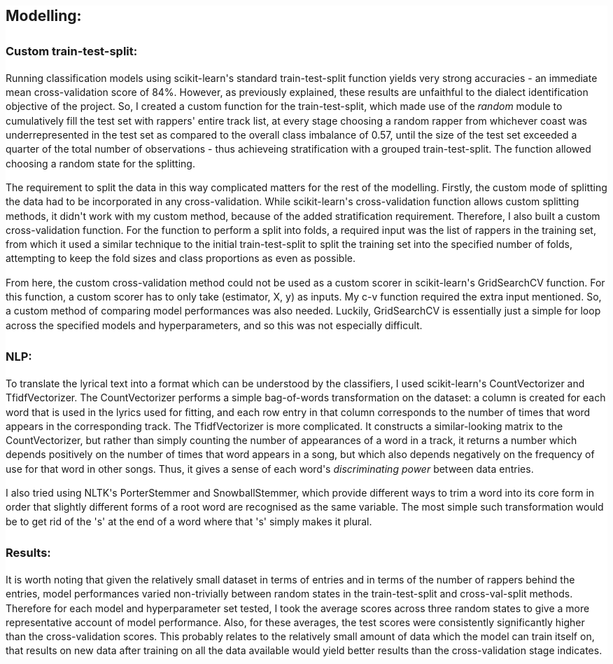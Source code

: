 ## Modelling:

### Custom train-test-split:

Running classification models using scikit-learn's standard train-test-split function yields very strong accuracies - an immediate mean cross-validation score of 84%. However, as previously explained, these results are unfaithful to the dialect identification objective of the project. So, I created a custom function for the train-test-split, which made use of the *random* module to cumulatively fill the test set with rappers' entire track list, at every stage choosing a random rapper from whichever coast was underrepresented in the test set as compared to the overall class imbalance of 0.57, until the size of the test set exceeded a quarter of the total number of observations - thus achieveing stratification with a grouped train-test-split. The function allowed choosing a random state for the splitting.

The requirement to split the data in this way complicated matters for the rest of the modelling. Firstly, the custom mode of splitting the data had to be incorporated in any cross-validation. While scikit-learn's cross-validation function allows custom splitting methods, it didn't work with my custom method, because of the added stratification requirement. Therefore, I also built a custom cross-validation function. For the function to perform a split into folds, a required input was the list of rappers in the training set, from which it used a similar technique to the initial train-test-split to split the training set into the specified number of folds, attempting to keep the fold sizes and class proportions as even as possible.

From here, the custom cross-validation method could not be used as a custom scorer in scikit-learn's GridSearchCV function. For this function, a custom scorer has to only take (estimator, X, y) as inputs. My c-v function required the extra input mentioned. So, a custom method of comparing model performances was also needed. Luckily, GridSearchCV is essentially just a simple for loop across the specified models and hyperparameters, and so this was not especially difficult.

### NLP:

To translate the lyrical text into a format which can be understood by the classifiers, I used scikit-learn's CountVectorizer and TfidfVectorizer. The CountVectorizer performs a simple bag-of-words transformation on the dataset: a column is created for each word that is used in the lyrics used for fitting, and each row entry in that column corresponds to the number of times that word appears in the corresponding track. The TfidfVectorizer is more complicated. It constructs a similar-looking matrix to the CountVectorizer, but rather than simply counting the number of appearances of a word in a track, it returns a number which depends positively on the number of times that word appears in a song, but which also depends negatively on the frequency of use for that word in other songs. Thus, it gives a sense of each word's *discriminating power* between data entries.

I also tried using NLTK's PorterStemmer and SnowballStemmer, which provide different ways to trim a word into its core form in order that slightly different forms of a root word are recognised as the same variable. The most simple such transformation would be to get rid of the 's' at the end of a word where that 's' simply makes it plural.

### Results:

It is worth noting that given the relatively small dataset in terms of entries and in terms of the number of rappers behind the entries, model performances varied non-trivially between random states in the train-test-split and cross-val-split methods. Therefore for each model and hyperparameter set tested, I took the average scores across three random states to give a more representative account of model performance. Also, for these averages, the test scores were consistently significantly higher than the cross-validation scores. This probably relates to the relatively small amount of data which the model can train itself on,  that results on new data after training on all the data available would yield better results than the cross-validation stage indicates.
